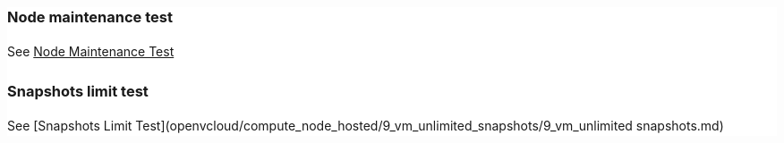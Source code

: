 
<a id="node-maintenance"></a>
### Node maintenance test

See [Node Maintenance Test](openvcloud/compute_node_hosted/8_node_maintenance_test/8_node_maintenance_test.md)


<a id="snapshots-limit"></a>
### Snapshots limit test

See [Snapshots Limit Test](openvcloud/compute_node_hosted/9_vm_unlimited_snapshots/9_vm_unlimited snapshots.md)
